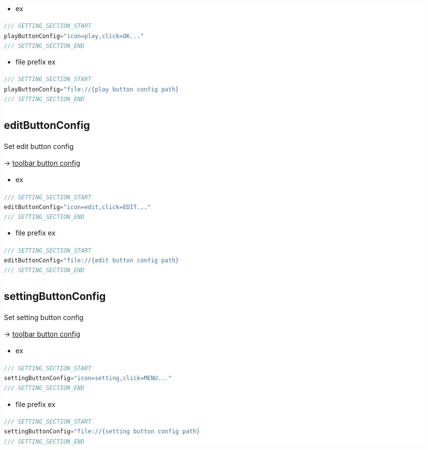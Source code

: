 - ex 

```js.js
/// SETTING_SECTION_START
playButtonConfig="icon=play,click=OK..." 
/// SETTING_SECTION_END
```

- file prefix ex 

```js.js
/// SETTING_SECTION_START
playButtonConfig="file://{play button config path} 
/// SETTING_SECTION_END
```


## editButtonConfig

Set edit button config

-> [toolbar button config](https://github.com/puutaro/CommandClick/blob/master/md/developer/configs/toolbarButtonConfig.md)

- ex

```js.js
/// SETTING_SECTION_START
editButtonConfig="icon=edit,click=EDIT..." 
/// SETTING_SECTION_END
```

- file prefix ex

```js.js
/// SETTING_SECTION_START
editButtonConfig="file://{edit button config path} 
/// SETTING_SECTION_END
```

## settingButtonConfig

Set setting button config

-> [toolbar button config](https://github.com/puutaro/CommandClick/blob/master/md/developer/configs/toolbarButtonConfig.md)

- ex

```js.js
/// SETTING_SECTION_START
settingButtonConfig="icon=setting,click=MENU..." 
/// SETTING_SECTION_END
```

- file prefix ex

```js.js
/// SETTING_SECTION_START
settingButtonConfig="file://{setting button config path} 
/// SETTING_SECTION_END
```
